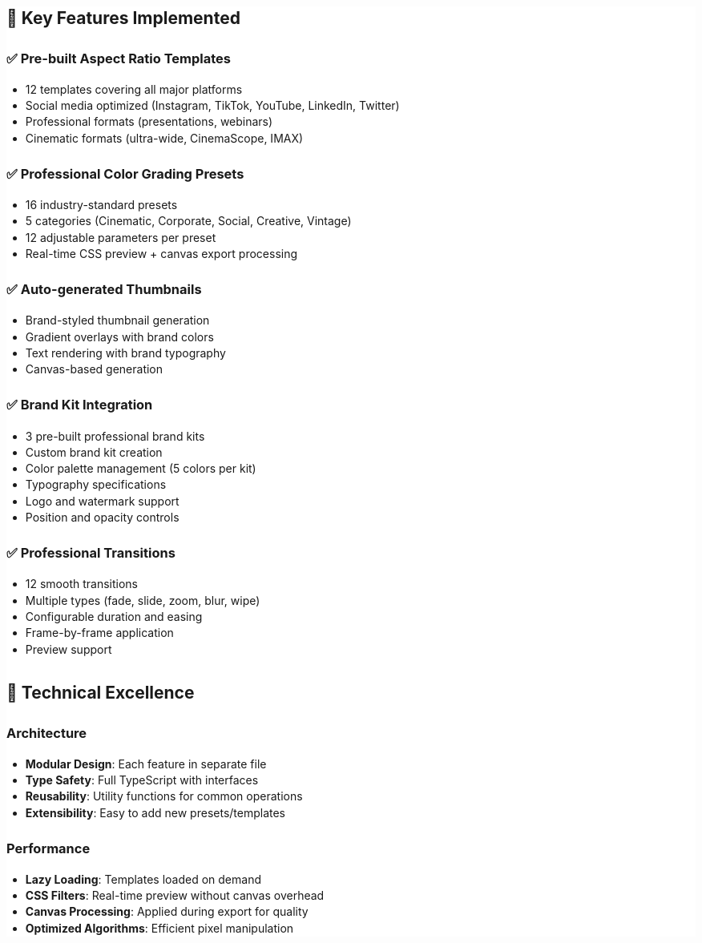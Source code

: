 ## 🎨 Key Features Implemented

### ✅ Pre-built Aspect Ratio Templates
- 12 templates covering all major platforms
- Social media optimized (Instagram, TikTok, YouTube, LinkedIn, Twitter)
- Professional formats (presentations, webinars)
- Cinematic formats (ultra-wide, CinemaScope, IMAX)

### ✅ Professional Color Grading Presets
- 16 industry-standard presets
- 5 categories (Cinematic, Corporate, Social, Creative, Vintage)
- 12 adjustable parameters per preset
- Real-time CSS preview + canvas export processing

### ✅ Auto-generated Thumbnails
- Brand-styled thumbnail generation
- Gradient overlays with brand colors
- Text rendering with brand typography
- Canvas-based generation

### ✅ Brand Kit Integration
- 3 pre-built professional brand kits
- Custom brand kit creation
- Color palette management (5 colors per kit)
- Typography specifications
- Logo and watermark support
- Position and opacity controls

### ✅ Professional Transitions
- 12 smooth transitions
- Multiple types (fade, slide, zoom, blur, wipe)
- Configurable duration and easing
- Frame-by-frame application
- Preview support

## 🔧 Technical Excellence

### Architecture
- **Modular Design**: Each feature in separate file
- **Type Safety**: Full TypeScript with interfaces
- **Reusability**: Utility functions for common operations
- **Extensibility**: Easy to add new presets/templates

### Performance
- **Lazy Loading**: Templates loaded on demand
- **CSS Filters**: Real-time preview without canvas overhead
- **Canvas Processing**: Applied during export for quality
- **Optimized Algorithms**: Efficient pixel manipulation
